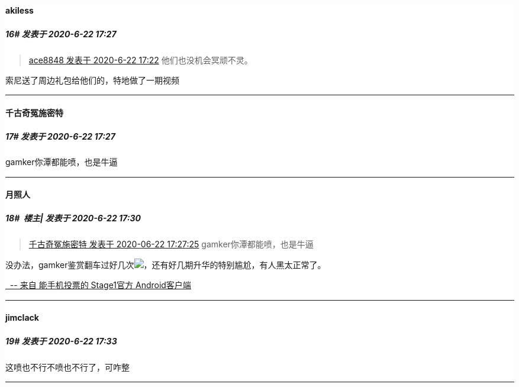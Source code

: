 ####  akiless  
##### 16#       发表于 2020-6-22 17:27



<blockquote><a href="httphttps://bbs.saraba1st.com/2b/forum.php?mod=redirect&amp;goto=findpost&amp;pid=47906264&amp;ptid=1943420" target="_blank">ace8848 发表于 2020-6-22 17:22</a>
他们也没机会冥顽不灵。</blockquote>
索尼送了周边礼包给他们的，特地做了一期视频







*****

####  千古奇冤施密特  
##### 17#       发表于 2020-6-22 17:27




gamker你潭都能喷，也是牛逼







*****

####  月照人  
##### 18#         楼主| 发表于 2020-6-22 17:30



<blockquote><a href="httphttps://bbs.saraba1st.com/2b/forum.php?mod=redirect&amp;goto=findpost&amp;pid=47906352&amp;ptid=1943420" target="_blank">千古奇冤施密特 发表于 2020-06-22 17:27:25</a>
gamker你潭都能喷，也是牛逼</blockquote>没办法，gamker鉴赏翻车过好几次<img src="https://static.saraba1st.com/image/smiley/face2017/037.png" referrerpolicy="no-referrer">，还有好几期升华的特别尴尬，有人黑太正常了。

[  -- 来自 能手机投票的 Stage1官方 Android客户端](https://www.coolapk.com/apk/140634)







*****

####  jimclack  
##### 19#       发表于 2020-6-22 17:33




这喷也不行不喷也不行了，可咋整







*****
